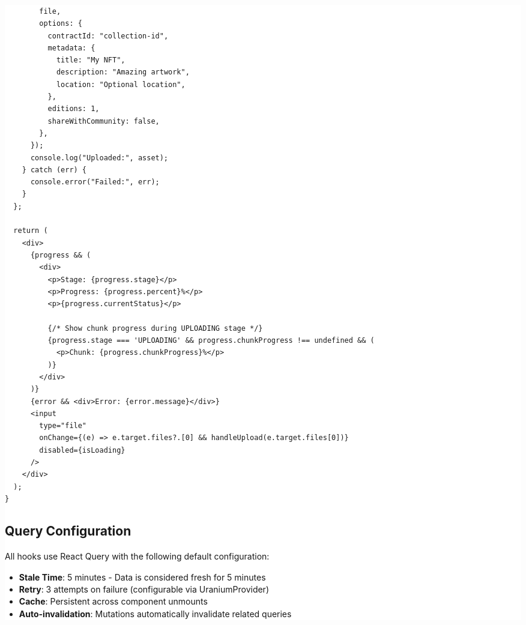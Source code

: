 ```tsx
        file,
        options: {
          contractId: "collection-id",
          metadata: {
            title: "My NFT",
            description: "Amazing artwork",
            location: "Optional location",
          },
          editions: 1,
          shareWithCommunity: false,
        },
      });
      console.log("Uploaded:", asset);
    } catch (err) {
      console.error("Failed:", err);
    }
  };

  return (
    <div>
      {progress && (
        <div>
          <p>Stage: {progress.stage}</p>
          <p>Progress: {progress.percent}%</p>
          <p>{progress.currentStatus}</p>

          {/* Show chunk progress during UPLOADING stage */}
          {progress.stage === 'UPLOADING' && progress.chunkProgress !== undefined && (
            <p>Chunk: {progress.chunkProgress}%</p>
          )}
        </div>
      )}
      {error && <div>Error: {error.message}</div>}
      <input
        type="file"
        onChange={(e) => e.target.files?.[0] && handleUpload(e.target.files[0])}
        disabled={isLoading}
      />
    </div>
  );
}
```

## Query Configuration

All hooks use React Query with the following default configuration:

- **Stale Time**: 5 minutes - Data is considered fresh for 5 minutes
- **Retry**: 3 attempts on failure (configurable via UraniumProvider)
- **Cache**: Persistent across component unmounts
- **Auto-invalidation**: Mutations automatically invalidate related queries

